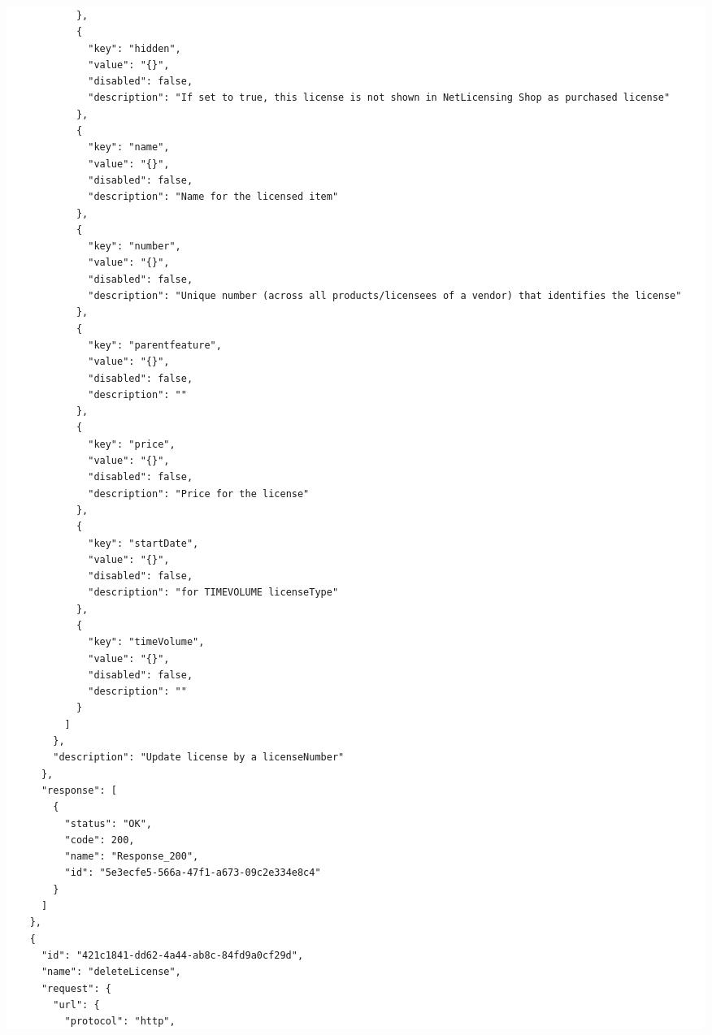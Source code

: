                 },
                {
                  "key": "hidden",
                  "value": "{}",
                  "disabled": false,
                  "description": "If set to true, this license is not shown in NetLicensing Shop as purchased license"
                },
                {
                  "key": "name",
                  "value": "{}",
                  "disabled": false,
                  "description": "Name for the licensed item"
                },
                {
                  "key": "number",
                  "value": "{}",
                  "disabled": false,
                  "description": "Unique number (across all products/licensees of a vendor) that identifies the license"
                },
                {
                  "key": "parentfeature",
                  "value": "{}",
                  "disabled": false,
                  "description": ""
                },
                {
                  "key": "price",
                  "value": "{}",
                  "disabled": false,
                  "description": "Price for the license"
                },
                {
                  "key": "startDate",
                  "value": "{}",
                  "disabled": false,
                  "description": "for TIMEVOLUME licenseType"
                },
                {
                  "key": "timeVolume",
                  "value": "{}",
                  "disabled": false,
                  "description": ""
                }
              ]
            },
            "description": "Update license by a licenseNumber"
          },
          "response": [
            {
              "status": "OK",
              "code": 200,
              "name": "Response_200",
              "id": "5e3ecfe5-566a-47f1-a673-09c2e334e8c4"
            }
          ]
        },
        {
          "id": "421c1841-dd62-4a44-ab8c-84fd9a0cf29d",
          "name": "deleteLicense",
          "request": {
            "url": {
              "protocol": "http",